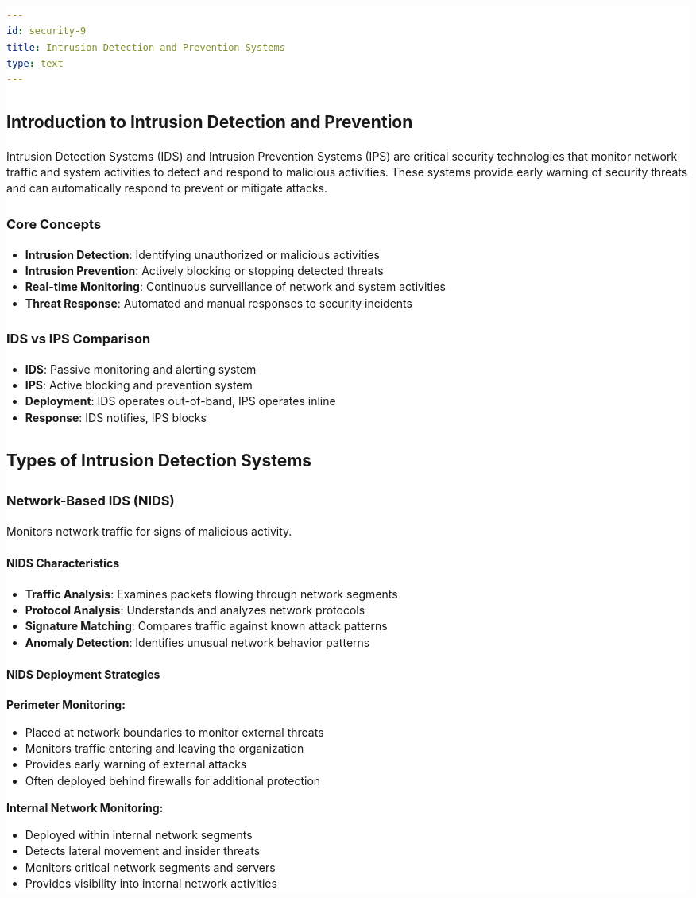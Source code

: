 ```yaml
---
id: security-9
title: Intrusion Detection and Prevention Systems
type: text
---
```


## Introduction to Intrusion Detection and Prevention

Intrusion Detection Systems (IDS) and Intrusion Prevention Systems (IPS) are critical security technologies that monitor network traffic and system activities to detect and respond to malicious activities. These systems provide early warning of security threats and can automatically respond to prevent or mitigate attacks.

### Core Concepts
- **Intrusion Detection**: Identifying unauthorized or malicious activities
- **Intrusion Prevention**: Actively blocking or stopping detected threats
- **Real-time Monitoring**: Continuous surveillance of network and system activities
- **Threat Response**: Automated and manual responses to security incidents

### IDS vs IPS Comparison
- **IDS**: Passive monitoring and alerting system
- **IPS**: Active blocking and prevention system
- **Deployment**: IDS operates out-of-band, IPS operates inline
- **Response**: IDS notifies, IPS blocks

## Types of Intrusion Detection Systems

### Network-Based IDS (NIDS)
Monitors network traffic for signs of malicious activity.

#### NIDS Characteristics
- **Traffic Analysis**: Examines packets flowing through network segments
- **Protocol Analysis**: Understands and analyzes network protocols
- **Signature Matching**: Compares traffic against known attack patterns
- **Anomaly Detection**: Identifies unusual network behavior patterns

#### NIDS Deployment Strategies
**Perimeter Monitoring:**
- Placed at network boundaries to monitor external threats
- Monitors traffic entering and leaving the organization
- Provides early warning of external attacks
- Often deployed behind firewalls for additional protection

**Internal Network Monitoring:**
- Deployed within internal network segments
- Detects lateral movement and insider threats
- Monitors critical network segments and servers
- Provides visibility into internal network activities

